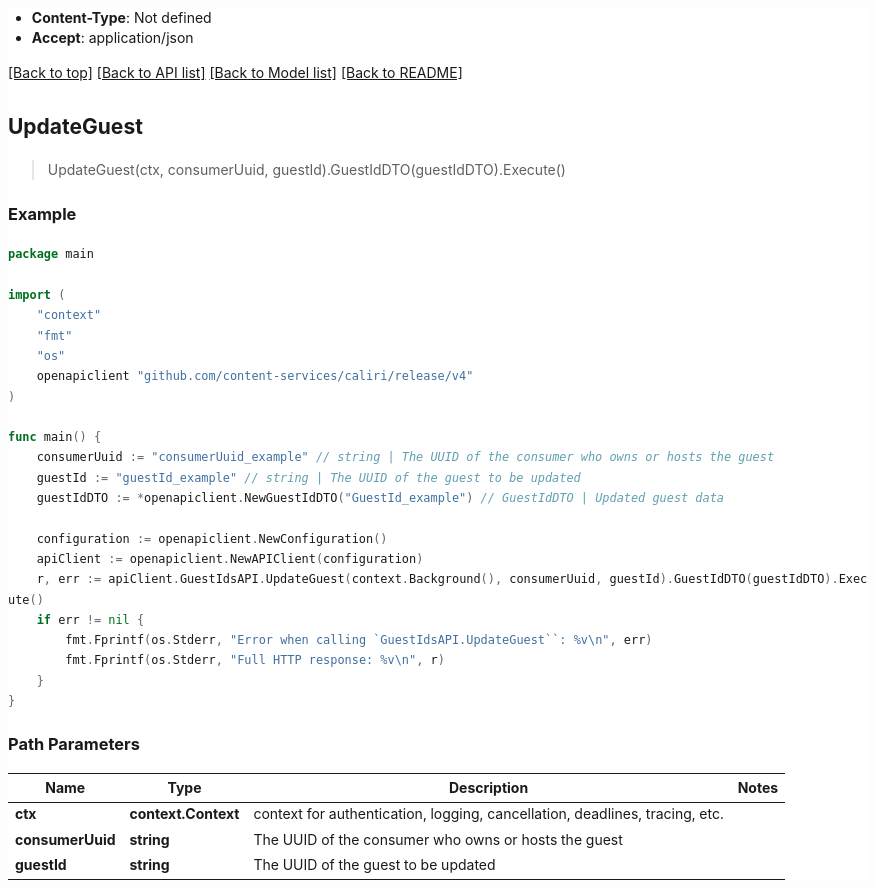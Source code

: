 - **Content-Type**: Not defined
- **Accept**: application/json

[[Back to top]](#) [[Back to API list]](../README.md#documentation-for-api-endpoints)
[[Back to Model list]](../README.md#documentation-for-models)
[[Back to README]](../README.md)


## UpdateGuest

> UpdateGuest(ctx, consumerUuid, guestId).GuestIdDTO(guestIdDTO).Execute()





### Example

```go
package main

import (
	"context"
	"fmt"
	"os"
	openapiclient "github.com/content-services/caliri/release/v4"
)

func main() {
	consumerUuid := "consumerUuid_example" // string | The UUID of the consumer who owns or hosts the guest
	guestId := "guestId_example" // string | The UUID of the guest to be updated
	guestIdDTO := *openapiclient.NewGuestIdDTO("GuestId_example") // GuestIdDTO | Updated guest data

	configuration := openapiclient.NewConfiguration()
	apiClient := openapiclient.NewAPIClient(configuration)
	r, err := apiClient.GuestIdsAPI.UpdateGuest(context.Background(), consumerUuid, guestId).GuestIdDTO(guestIdDTO).Execute()
	if err != nil {
		fmt.Fprintf(os.Stderr, "Error when calling `GuestIdsAPI.UpdateGuest``: %v\n", err)
		fmt.Fprintf(os.Stderr, "Full HTTP response: %v\n", r)
	}
}
```

### Path Parameters


Name | Type | Description  | Notes
------------- | ------------- | ------------- | -------------
**ctx** | **context.Context** | context for authentication, logging, cancellation, deadlines, tracing, etc.
**consumerUuid** | **string** | The UUID of the consumer who owns or hosts the guest | 
**guestId** | **string** | The UUID of the guest to be updated | 
